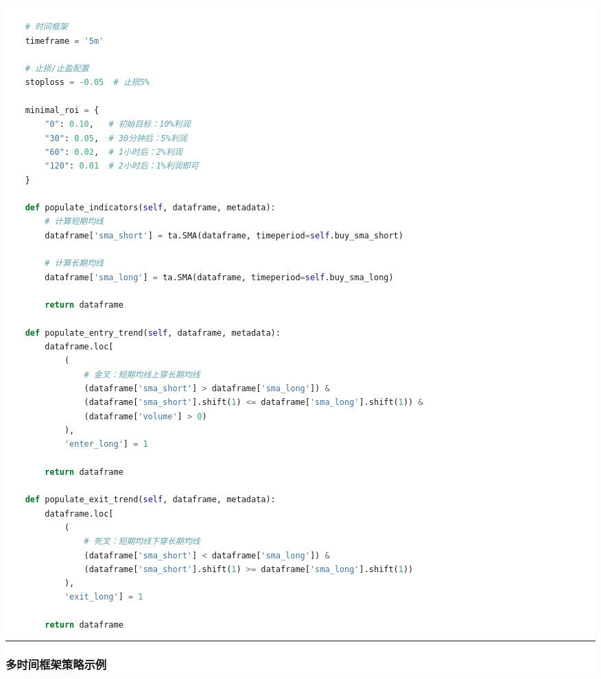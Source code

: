 ```python

    # 时间框架
    timeframe = '5m'

    # 止损/止盈配置
    stoploss = -0.05  # 止损5%

    minimal_roi = {
        "0": 0.10,   # 初始目标：10%利润
        "30": 0.05,  # 30分钟后：5%利润
        "60": 0.02,  # 1小时后：2%利润
        "120": 0.01  # 2小时后：1%利润即可
    }

    def populate_indicators(self, dataframe, metadata):
        # 计算短期均线
        dataframe['sma_short'] = ta.SMA(dataframe, timeperiod=self.buy_sma_short)

        # 计算长期均线
        dataframe['sma_long'] = ta.SMA(dataframe, timeperiod=self.buy_sma_long)

        return dataframe

    def populate_entry_trend(self, dataframe, metadata):
        dataframe.loc[
            (
                # 金叉：短期均线上穿长期均线
                (dataframe['sma_short'] > dataframe['sma_long']) &
                (dataframe['sma_short'].shift(1) <= dataframe['sma_long'].shift(1)) &
                (dataframe['volume'] > 0)
            ),
            'enter_long'] = 1

        return dataframe

    def populate_exit_trend(self, dataframe, metadata):
        dataframe.loc[
            (
                # 死叉：短期均线下穿长期均线
                (dataframe['sma_short'] < dataframe['sma_long']) &
                (dataframe['sma_short'].shift(1) >= dataframe['sma_long'].shift(1))
            ),
            'exit_long'] = 1

        return dataframe
```

---

### 多时间框架策略示例
